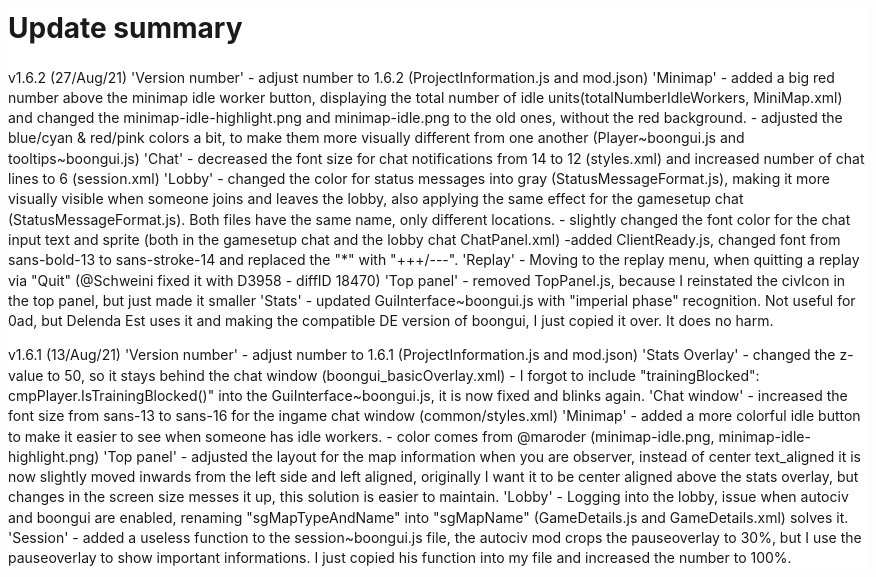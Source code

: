 # Update summary
            
   v1.6.2 (27/Aug/21)
       'Version number'
            - adjust number to 1.6.2 (ProjectInformation.js and mod.json)
        'Minimap'
            - added a big red number above the minimap idle worker button, displaying the total number of idle units(totalNumberIdleWorkers, MiniMap.xml) and changed the minimap-idle-highlight.png and minimap-idle.png to the old ones, without the red background.
            - adjusted the blue/cyan & red/pink colors a bit, to make them more visually different from one another (Player~boongui.js and tooltips~boongui.js)
        'Chat'
            - decreased the font size for chat notifications from 14 to 12 (styles.xml) and increased number of chat lines to 6 (session.xml)
        'Lobby'
            - changed the color for status messages into gray (StatusMessageFormat.js), making it more visually visible when someone joins and leaves the lobby, also applying the same effect for the gamesetup chat (StatusMessageFormat.js). Both files have the same name, only different locations.
            - slightly changed the font color for the chat input text and sprite (both in the gamesetup chat and the lobby chat ChatPanel.xml)
            -added ClientReady.js, changed font from sans-bold-13 to sans-stroke-14 and replaced the "*" with "+++/---".
        'Replay'
            - Moving to the replay menu, when quitting a replay via "Quit" (@Schweini fixed it with D3958 - diffID 18470)
        'Top panel'
            - removed TopPanel.js, because I reinstated the civIcon in the top panel, but just made it smaller
        'Stats'
            - updated GuiInterface~boongui.js with "imperial phase" recognition. Not useful for 0ad, but Delenda Est uses it and making the compatible DE version of boongui, I just copied it over. It does no harm.
        
   v1.6.1 (13/Aug/21)
       'Version number'
            - adjust number to 1.6.1 (ProjectInformation.js and mod.json)
        'Stats Overlay'
            - changed the z-value to 50, so it stays behind the chat window (boongui_basicOverlay.xml)
            - I forgot to include             "trainingBlocked": cmpPlayer.IsTrainingBlocked()" into the GuiInterface~boongui.js, it is now fixed and blinks again.
        'Chat window'
            - increased the font size from sans-13 to sans-16 for the ingame chat window (common/styles.xml)
        'Minimap'
            - added a more colorful idle button to make it easier to see  when someone has idle workers.
            - color comes from @maroder (minimap-idle.png, minimap-idle-highlight.png)
        'Top panel'
            - adjusted the layout for the map information when you are observer, instead of center text_aligned it is now slightly moved inwards from the left side and left aligned, originally I want it to be center aligned above the stats overlay, but changes in the screen size messes it up, this solution is easier to maintain.
        'Lobby'
            - Logging into the lobby, issue when autociv and boongui are enabled, renaming "sgMapTypeAndName" into "sgMapName" (GameDetails.js and GameDetails.xml) solves it.
        'Session'
            - added a useless function to the session~boongui.js file, the autociv mod crops the pauseoverlay to 30%, but I use the pauseoverlay to show important informations. I just copied his function into my file and increased the number to 100%. 
            
